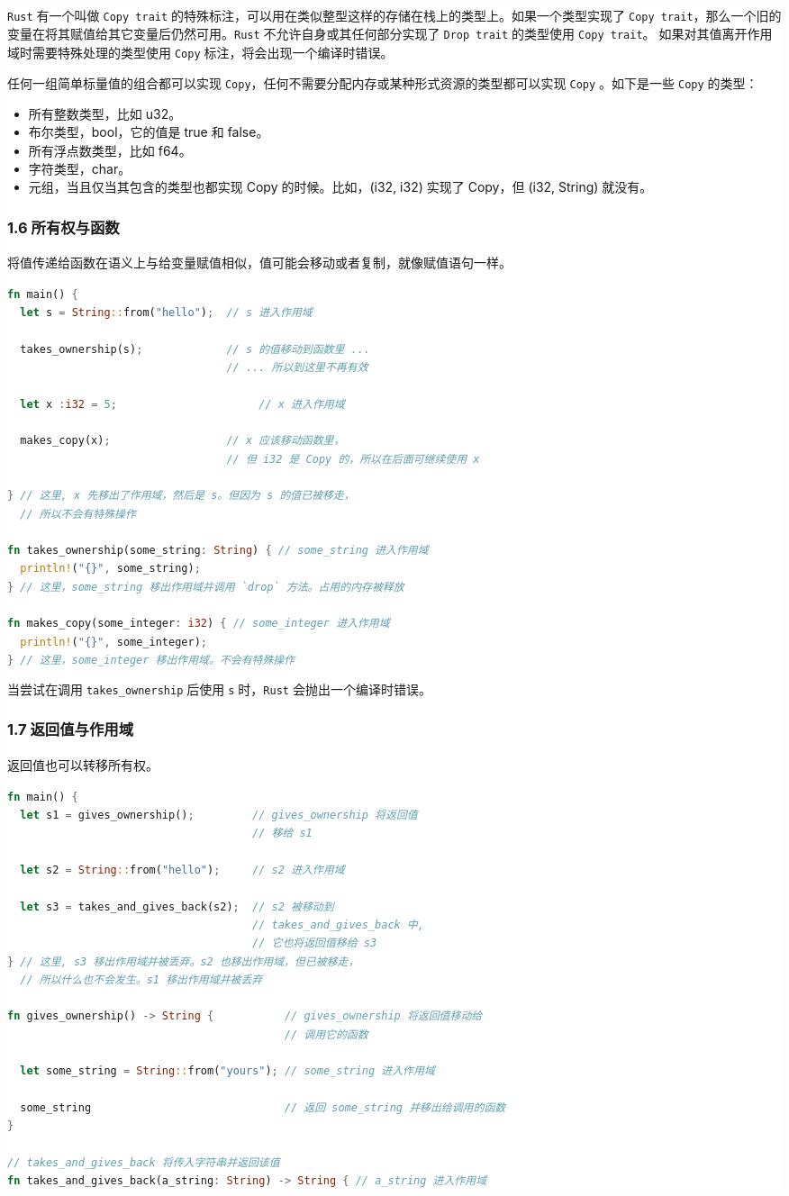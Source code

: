 `Rust` 有一个叫做 `Copy trait` 的特殊标注，可以用在类似整型这样的存储在栈上的类型上。如果一个类型实现了 `Copy trait`，那么一个旧的变量在将其赋值给其它变量后仍然可用。`Rust` 不允许自身或其任何部分实现了 `Drop trait` 的类型使用 `Copy trait`。 如果对其值离开作用域时需要特殊处理的类型使用 `Copy` 标注，将会出现一个编译时错误。

任何一组简单标量值的组合都可以实现 `Copy`，任何不需要分配内存或某种形式资源的类型都可以实现 `Copy` 。如下是一些 `Copy` 的类型：
+ 所有整数类型，比如 u32。 
+ 布尔类型，bool，它的值是 true 和 false。 
+ 所有浮点数类型，比如 f64。 
+ 字符类型，char。 
+ 元组，当且仅当其包含的类型也都实现 Copy 的时候。比如，(i32, i32) 实现了 Copy，但 (i32, String) 就没有。

### 1.6 所有权与函数
将值传递给函数在语义上与给变量赋值相似，值可能会移动或者复制，就像赋值语句一样。
```rust
fn main() {
  let s = String::from("hello");  // s 进入作用域

  takes_ownership(s);             // s 的值移动到函数里 ...
                                  // ... 所以到这里不再有效

  let x :i32 = 5;                      // x 进入作用域

  makes_copy(x);                  // x 应该移动函数里，
                                  // 但 i32 是 Copy 的，所以在后面可继续使用 x

} // 这里, x 先移出了作用域，然后是 s。但因为 s 的值已被移走，
  // 所以不会有特殊操作

fn takes_ownership(some_string: String) { // some_string 进入作用域
  println!("{}", some_string);
} // 这里，some_string 移出作用域并调用 `drop` 方法。占用的内存被释放

fn makes_copy(some_integer: i32) { // some_integer 进入作用域
  println!("{}", some_integer);
} // 这里，some_integer 移出作用域。不会有特殊操作
```
当尝试在调用 `takes_ownership` 后使用 `s` 时，`Rust` 会抛出一个编译时错误。

### 1.7 返回值与作用域
返回值也可以转移所有权。
```rust
fn main() {
  let s1 = gives_ownership();         // gives_ownership 将返回值
                                      // 移给 s1

  let s2 = String::from("hello");     // s2 进入作用域

  let s3 = takes_and_gives_back(s2);  // s2 被移动到
                                      // takes_and_gives_back 中,
                                      // 它也将返回值移给 s3
} // 这里, s3 移出作用域并被丢弃。s2 也移出作用域，但已被移走，
  // 所以什么也不会发生。s1 移出作用域并被丢弃

fn gives_ownership() -> String {           // gives_ownership 将返回值移动给
                                           // 调用它的函数

  let some_string = String::from("yours"); // some_string 进入作用域

  some_string                              // 返回 some_string 并移出给调用的函数
}

// takes_and_gives_back 将传入字符串并返回该值
fn takes_and_gives_back(a_string: String) -> String { // a_string 进入作用域

```